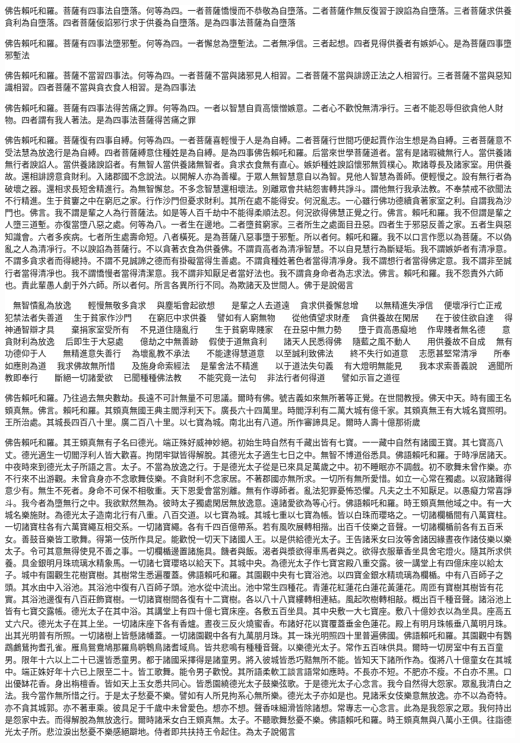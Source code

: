 佛告賴吒和羅。菩薩有四事法自墮落。何等為四。一者菩薩憍慢而不恭敬為自墮落。二者菩薩作無反復習于諛諂為自墮落。三者菩薩求供養貪利為自墮落。四者菩薩佞諂邪行求于供養為自墮落。是為四事法菩薩為自墮落

佛告賴吒和羅。菩薩有四事法墮邪塹。何等為四。一者懈怠為墮塹法。二者無凈信。三者起想。四者見得供養者有嫉妒心。是為菩薩四事墮邪塹法

佛告賴吒和羅。菩薩不當習四事法。何等為四。一者菩薩不當與諸邪見人相習。二者菩薩不當與誹謗正法之人相習行。三者菩薩不當與惡知識相習。四者菩薩不當與貪衣食人相習。是為四事法

佛告賴吒和羅。菩薩有四事法得苦痛之罪。何等為四。一者以智慧自貢高懷憎嫉意。二者心不歡悅無清凈行。三者不能忍辱但欲貪他人財物。四者謂有我人著法。是為四事法菩薩得苦痛之罪

佛告賴吒和羅。菩薩復有四事自縛。何等為四。一者菩薩喜輕慢于人是為自縛。二者菩薩行世間巧便起賈作治生想是為自縛。三者菩薩意不受法慧為放逸行是為自縛。四者菩薩縛意住種姓是為自縛。是為四事佛告賴吒和羅。后當來世學菩薩道者。當有是諸瑕穢無行人。當供養諸無行者諛諂人。當供養諸諛諂者。有無智人當供養諸無智者。貪求衣食無有直心。嫉妒種姓諛諂懷邪無質樸心。欺諸尊長及諸家室。用供養故。還相誹謗意貪財利。入諸郡國不念說法。以開解人亦為善權。于眾人無智慧意自以為智。見他人智慧為善師。便輕慢之。設有無行者為破壞之器。還相求長短舍精進行。為無智懈怠。不多念智慧還相壞法。別離眾會共結怨害轉共諍斗。謂他無行我承法教。不奉禁戒不欲聞法不行精進。生于貧窶之中在窮厄之家。行作沙門但憂求財利。其所在處不能得安。何況亂志。一心雖行佛功德續貪著家室之利。自謂我為沙門也。佛言。我不謂是輩之人為行菩薩法。如是等人百千劫中不能得柔順法忍。何況欲得佛慧正覺之行。佛言。賴吒和羅。我不但謂是輩之人墮三道塹。亦復當墮八惡之處。何等為八。一者生在邊地。二者墮貧窮家。三者所生之處面目丑惡。四者生于邪惡反善之家。五者生與惡知識會。六者多疾病。七者所生處壽命短。八者橫死。是為菩薩八惡事墮于邪塹。所以者何。賴吒和羅。我不以口言作愿以為菩薩。不以偽亂之人為清凈行。不以諛諂為菩薩行。不以貪著衣食為供養佛。不謂貢高者為清凈智慧。不以自見慧行為斷疑垢。我不謂嫉妒者有清凈意。不謂多貪求者而得總持。不謂不見誠諦之德而有掛礙當得生善處。不謂貪種姓著色者當得清凈身。我不謂想行者當得佛定意。我不謂非至誠行者當得清凈也。我不謂憍慢者當得清潔意。我不謂非知厭足者當好法也。我不謂貪身命者為志求法。佛言。賴吒和羅。我不怨責外六師也。責此輩愚人劇于外六師。所以者何。所言各異所行不同。為欺諸天及世間人。佛于是說偈言

　無智憒亂為放逸　　輕慢無敬多貪求
　與塵垢會起欲想　　是輩之人去道遠
　貪求供養懈怠增　　以無精進失凈信
　便壞凈行亡正戒　　犯禁法者失善道
　生于貧家作沙門　　在窮厄中求供養
　譬如有人窮無物　　從他債望求財產
　貪供養故在閑居　　在于彼住欲自達
　得神通智辯才具　　棄捐家室受所有
　不見道住隨亂行　　生于貧窮卑賤家
　在丑惡中無力勢　　墮于貢高愚癡地
　作卑賤者無名德　　意貪財利為放逸
　后即生于大惡處　　億劫之中無善跡
　假使于道無貪利　　諸天人民悉得佛
　隨藍之風不動人　　用供養故不自成
　無有功德仰于人　　無精進意失善行
　為壞亂教不承法　　不能逮得慧道意
　以至誠利致佛法　　終不失行如道意
　志愿甚堅常清凈　　所奉如應則為道
　我求佛故無所惜　　及施身命索經法
　是輩舍法不精進　　以于道法失句義
　有大燈明無能見　　我本求索善義說
　適聞所教即奉行　　斷絕一切諸愛欲
　已聞種種佛法教　　不能究竟一法句
　非法行者何得道　　譬如示盲之道徑　

佛告賴吒和羅。乃往過去無央數劫。長遠不可計無量不可思議。爾時有佛。號吉義如來無所著等正覺。在世間教授。佛天中天。時有國王名頞真無。佛言。賴吒和羅。其頞真無國王典主閻浮利天下。廣長六十四萬里。時閻浮利有二萬大城有億千家。其頞真無王有大城名寶照明。王所治處。其城長四百八十里。廣二百八十里。以七寶為城。南北出有八道。所作審諦具足。爾時人壽十億那術歲

佛告賴吒和羅。其王頞真無有子名曰德光。端正殊好威神妙絕。初始生時自然有千藏出皆有七寶。一一藏中自然有諸國王寶。其七寶高八丈。德光適生一切閻浮利人皆大歡喜。拘閉牢獄皆得解脫。其德光太子適生七日之中。無智不博道俗悉具。佛語賴吒和羅。于時凈居諸天。中夜時來到德光太子所語之言。太子。不當為放逸之行。于是德光太子從是已來具足萬歲之中。初不睡眠亦不調戲。初不歌舞未曾作樂。亦不行來不出游觀。未曾貪身亦不念歌舞伎樂。不貪財利不念家居。不著郡國亦無所求。一切所有無所愛惜。如立一心常在獨處。以寂諸難得意少有。無生不死者。身命不可保不相敬重。天下恩愛會當別離。無有作導師者。亂法犯罪憂怖恐懼。凡夫之土不知厭足。以愚癡力常喜諍斗。我今者為墮無行之中。我欲默然無為。彼時太子獨處閑居無放逸意。遠諸愛欲為等心行。佛語賴吒和羅。時王頞真無他域之中。有一大城名樂施財。為德光太子造南北行有八重。八百交道。以七寶為城。其城七重以七寶為帳。皆以白珠而瓔珞之。一切諸欄楯間有八萬寶柱。一切諸寶柱各有六萬寶繩互相交系。一切諸寶繩。各有千四百億帶系。若有風吹展轉相揩。出百千伎樂之音聲。一切諸欄楯前各有五百釆女。善鼓音樂皆工歌舞。得第一伎所作具足。能歡悅一切天下諸國人王。以是供給德光太子。王告諸釆女曰汝等舍諸因緣晝夜作諸伎樂以樂太子。令可其意無得使見不善之事。一切欄楯邊置諸施具。饑者與飯。渴者與漿欲得車馬者與之。欲得衣服華香坐具舍宅燈火。隨其所求供養。具金銀明月珠琉璃水精象馬。一切諸七寶瓔珞以給天下。其城中央。為德光太子作七寶宮殿八重交露。彼一講堂上有四億床座以給太子。城中有園觀生花樹寶樹。其樹常生悉遍覆蓋。佛語賴吒和羅。其園觀中央有七寶浴池。以四寶金銀水精琉璃為欄楯。中有八百師子之頭。其水由中入浴池。其浴池中復有八百師子頭。池水從中流出。池中常生四種花。青蓮花紅蓮花白蓮花黃蓮花。周匝有寶樹其樹皆有花實。其浴池邊復有八百莊飾寶樹。一切諸寶樹間各復有十二寶樹。各以八十八寶縷轉相連結。風起吹樹轉相敲。概出百千種音聲。諸浴池上皆有七寶交露帳。德光太子在其中浴。其講堂上有四十億七寶床座。各敷五百坐具。其中央敷一大七寶座。敷八十億妙衣以為坐具。座高五丈六尺。德光太子在其上坐。一切諸床座下各有香爐。晝夜三反火燒蜜香。布諸好花以寶覆蓋垂金色蓮花。殿上有明月珠帳垂八萬明月珠。出其光明普有所照。一切諸樹上皆懸諸幡蓋。一切諸園觀中各有九萬朋月珠。其一珠光明照四十里普遍佛國。佛語賴吒和羅。其園觀中有鸚鵡鸕鶿拘耆孔雀。雁鳥鴛鴦鳩那羅鳥鹖鵯鳥諸耆域鳥。皆共悲鳴有種種音聲。以樂德光太子。常作五百味供具。爾時一切房室中有五百童男。限年十六以上二十已還皆悉童男。都于諸國采擇得是諸童男。將入彼城皆悉巧黠無所不能。皆知天下諸所作為。復將八十億童女在其城中。端正姝好年十六已上限至二十。皆工歌舞。能令男子歡悅。其所語柔軟工談言語常如應時。不長亦不短。不肥亦不瘦。不白亦不黑。口出優缽花香。身出栴檀香。皆如天上玉女悉共同心。皆悉園繞德光太子鼓樂弦歌。于是德光太子心念言。我今自然得大怨家。眾亂我清白之法。我今當作無所惜之行。于是太子愁憂不樂。譬如有人所見拘系心無所樂。德光太子亦如是也。見諸釆女伎樂意無放逸。亦不以為奇特。亦不貪其城郭。亦不著車乘。彼具足于千歲中未曾愛色。想亦不想。聲香味細滑皆除諸想。常專志一心念言。此為是我怨家之眾。我何持出是怨家中去。而得解脫為無放逸行。爾時諸釆女白王頞真無。太子。不聽歌舞愁憂不樂。佛語賴吒和羅。時王頞真無與八萬小王俱。往詣德光太子所。悲泣淚出愁憂不樂感絕躃地。侍者即共扶持王令起住。為太子說偈言
